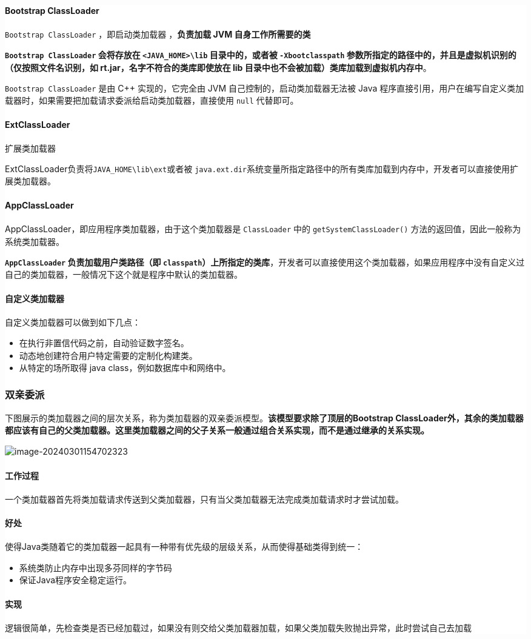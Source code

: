 #### Bootstrap ClassLoader

`Bootstrap ClassLoader` ，即启动类加载器 ，**负责加载 JVM 自身工作所需要的类** 

**`Bootstrap ClassLoader` 会将存放在 `<JAVA_HOME>\lib` 目录中的，或者被 `-Xbootclasspath` 参数所指定的路径中的，并且是虚拟机识别的（仅按照文件名识别，如 rt.jar，名字不符合的类库即使放在 lib 目录中也不会被加载）类库加载到虚拟机内存中**。

`Bootstrap ClassLoader` 是由 C++ 实现的，它完全由 JVM 自己控制的，启动类加载器无法被 Java 程序直接引用，用户在编写自定义类加载器时，如果需要把加载请求委派给启动类加载器，直接使用 `null` 代替即可。

#### ExtClassLoader

扩展类加载器

ExtClassLoader负责将`JAVA_HOME\lib\ext`或者被 `java.ext.dir`系统变量所指定路径中的所有类库加载到内存中，开发者可以直接使用扩展类加载器。

#### AppClassLoader

AppClassLoader，即应用程序类加载器，由于这个类加载器是 `ClassLoader` 中的 `getSystemClassLoader()` 方法的返回值，因此一般称为系统类加载器。

**`AppClassLoader` 负责加载用户类路径（即 `classpath`）上所指定的类库**，开发者可以直接使用这个类加载器，如果应用程序中没有自定义过自己的类加载器，一般情况下这个就是程序中默认的类加载器。

#### 自定义类加载器

自定义类加载器可以做到如下几点：

- 在执行非置信代码之前，自动验证数字签名。
- 动态地创建符合用户特定需要的定制化构建类。
- 从特定的场所取得 java class，例如数据库中和网络中。

### 双亲委派

下图展示的类加载器之间的层次关系，称为类加载器的双亲委派模型。**该模型要求除了顶层的Bootstrap ClassLoader外，其余的类加载器都应该有自己的父类加载器。这里类加载器之间的父子关系一般通过组合关系实现，而不是通过继承的关系实现。**

![image-20240301154702323](https://s2.loli.net/2024/03/01/oeMlsXBDUYdxj5F.png)

#### 工作过程

一个类加载器首先将类加载请求传送到父类加载器，只有当父类加载器无法完成类加载请求时才尝试加载。

#### 好处

使得Java类随着它的类加载器一起具有一种带有优先级的层级关系，从而使得基础类得到统一：

* 系统类防止内存中出现多芬同样的字节码
* 保证Java程序安全稳定运行。

#### 实现

逻辑很简单，先检查类是否已经加载过，如果没有则交给父类加载器加载，如果父类加载失败抛出异常，此时尝试自己去加载
